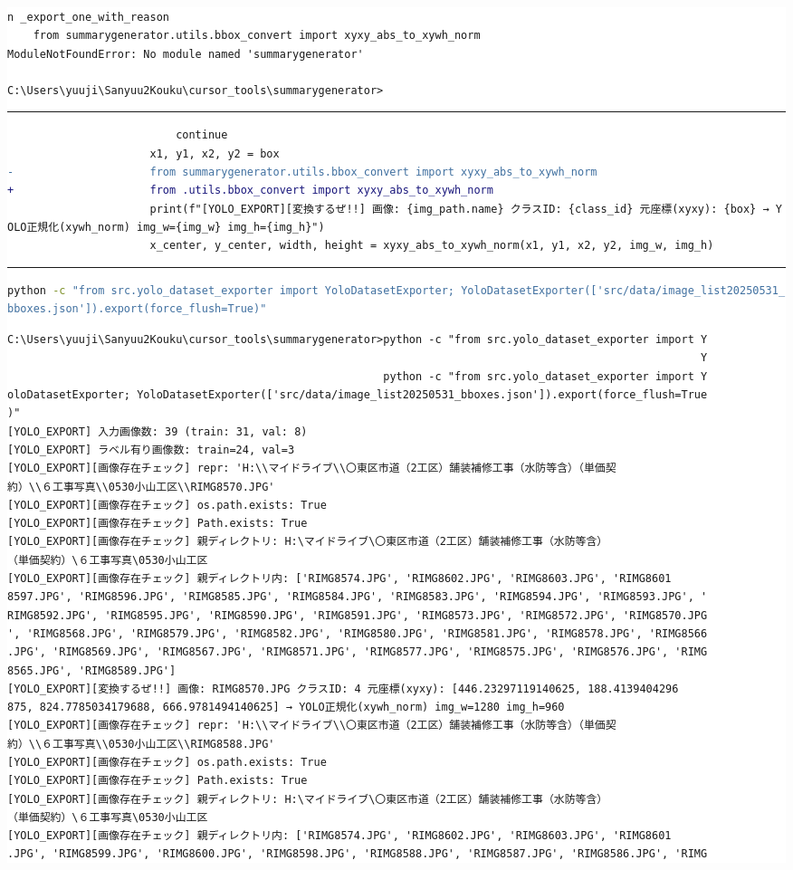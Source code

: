 ```
n _export_one_with_reason
    from summarygenerator.utils.bbox_convert import xyxy_abs_to_xywh_norm
ModuleNotFoundError: No module named 'summarygenerator'

C:\Users\yuuji\Sanyuu2Kouku\cursor_tools\summarygenerator>
```

---

```diff
                          continue
                      x1, y1, x2, y2 = box
-                     from summarygenerator.utils.bbox_convert import xyxy_abs_to_xywh_norm
+                     from .utils.bbox_convert import xyxy_abs_to_xywh_norm
                      print(f"[YOLO_EXPORT][変換するぜ!!] 画像: {img_path.name} クラスID: {class_id} 元座標(xyxy): {box} → YOLO正規化(xywh_norm) img_w={img_w} img_h={img_h}")
                      x_center, y_center, width, height = xyxy_abs_to_xywh_norm(x1, y1, x2, y2, img_w, img_h)
```

---

```bash
python -c "from src.yolo_dataset_exporter import YoloDatasetExporter; YoloDatasetExporter(['src/data/image_list20250531_bboxes.json']).export(force_flush=True)"
```

```
C:\Users\yuuji\Sanyuu2Kouku\cursor_tools\summarygenerator>python -c "from src.yolo_dataset_exporter import Y
                                                                                                           Y
                                                          python -c "from src.yolo_dataset_exporter import Y
oloDatasetExporter; YoloDatasetExporter(['src/data/image_list20250531_bboxes.json']).export(force_flush=True
)"
[YOLO_EXPORT] 入力画像数: 39 (train: 31, val: 8)
[YOLO_EXPORT] ラベル有り画像数: train=24, val=3
[YOLO_EXPORT][画像存在チェック] repr: 'H:\\マイドライブ\\〇東区市道（2工区）舗装補修工事（水防等含）（単価契
約）\\６工事写真\\0530小山工区\\RIMG8570.JPG'
[YOLO_EXPORT][画像存在チェック] os.path.exists: True
[YOLO_EXPORT][画像存在チェック] Path.exists: True
[YOLO_EXPORT][画像存在チェック] 親ディレクトリ: H:\マイドライブ\〇東区市道（2工区）舗装補修工事（水防等含） 
（単価契約）\６工事写真\0530小山工区
[YOLO_EXPORT][画像存在チェック] 親ディレクトリ内: ['RIMG8574.JPG', 'RIMG8602.JPG', 'RIMG8603.JPG', 'RIMG8601
8597.JPG', 'RIMG8596.JPG', 'RIMG8585.JPG', 'RIMG8584.JPG', 'RIMG8583.JPG', 'RIMG8594.JPG', 'RIMG8593.JPG', '
RIMG8592.JPG', 'RIMG8595.JPG', 'RIMG8590.JPG', 'RIMG8591.JPG', 'RIMG8573.JPG', 'RIMG8572.JPG', 'RIMG8570.JPG
', 'RIMG8568.JPG', 'RIMG8579.JPG', 'RIMG8582.JPG', 'RIMG8580.JPG', 'RIMG8581.JPG', 'RIMG8578.JPG', 'RIMG8566
.JPG', 'RIMG8569.JPG', 'RIMG8567.JPG', 'RIMG8571.JPG', 'RIMG8577.JPG', 'RIMG8575.JPG', 'RIMG8576.JPG', 'RIMG
8565.JPG', 'RIMG8589.JPG']
[YOLO_EXPORT][変換するぜ!!] 画像: RIMG8570.JPG クラスID: 4 元座標(xyxy): [446.23297119140625, 188.4139404296
875, 824.7785034179688, 666.9781494140625] → YOLO正規化(xywh_norm) img_w=1280 img_h=960
[YOLO_EXPORT][画像存在チェック] repr: 'H:\\マイドライブ\\〇東区市道（2工区）舗装補修工事（水防等含）（単価契
約）\\６工事写真\\0530小山工区\\RIMG8588.JPG'
[YOLO_EXPORT][画像存在チェック] os.path.exists: True
[YOLO_EXPORT][画像存在チェック] Path.exists: True
[YOLO_EXPORT][画像存在チェック] 親ディレクトリ: H:\マイドライブ\〇東区市道（2工区）舗装補修工事（水防等含） 
（単価契約）\６工事写真\0530小山工区
[YOLO_EXPORT][画像存在チェック] 親ディレクトリ内: ['RIMG8574.JPG', 'RIMG8602.JPG', 'RIMG8603.JPG', 'RIMG8601
.JPG', 'RIMG8599.JPG', 'RIMG8600.JPG', 'RIMG8598.JPG', 'RIMG8588.JPG', 'RIMG8587.JPG', 'RIMG8586.JPG', 'RIMG
```